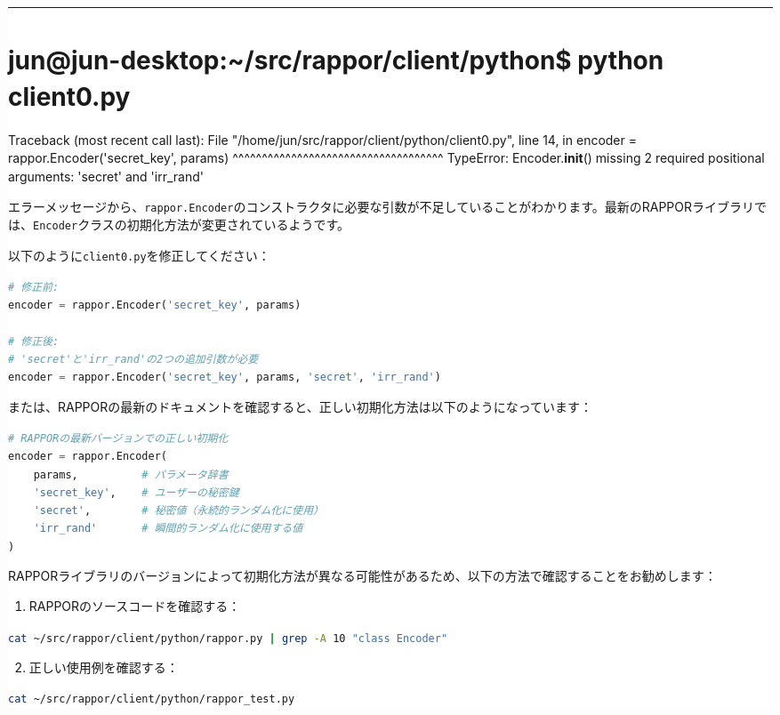 [^4_23]: https://github.com/goodSenor/to-do-ui

[^4_24]: https://www.reddit.com/r/datacurator/comments/uqkye8/what_file_structure_do_you_use/

[^4_25]: https://android.googlesource.com/platform/external/rappor/+/refs/tags/t_frc_art_330443060/README.android

[^4_26]: https://gdr.openei.org/search?q=hidden+systems\&dt[]=website

[^4_27]: https://forum.arduino.cc/t/how-to-maintain-a-folder-structure-for-custom-libraries/691424

[^4_28]: https://cs.android.com/android/platform/superproject/+/master:/external/rappor/README.android

[^4_29]: https://openarchive.usn.no/usn-xmlui/bitstream/handle/11250/3156071/Hovedrapport.pdf?sequence=1\&isAllowed=y

[^4_30]: https://meta.stackexchange.com/questions/147467/is-there-a-good-way-to-represent-file-structure-in-a-question-answer

[^4_31]: https://stackoverflow.com/questions/52937304/github-repository-directory-structure

[^4_32]: https://stackoverflow.com/questions/57122435/github-folder-structure-or-layout-issue

[^4_33]: https://www.apt.ch/sites/default/files/publications/NPM.Guide (1).pdf

[^4_34]: https://github.com/remix-run/react-router/discussions/12632

[^4_35]: https://manuals.ricoh.com/e_sharing/manual/html/help/web/en/help/int/0010.htm

[^4_36]: https://blog.webdevsimplified.com/2022-07/react-folder-structure/

[^4_37]: https://www2.it.uu.se/edu/course/homepage/os/vt19/module-0/git-and-github/

---

# jun@jun-desktop:~/src/rappor/client/python\$ python client0.py

Traceback (most recent call last):
File "/home/jun/src/rappor/client/python/client0.py", line 14, in <module>
encoder = rappor.Encoder('secret_key', params)
^^^^^^^^^^^^^^^^^^^^^^^^^^^^^^^^^^^^
TypeError: Encoder.__init__() missing 2 required positional arguments: 'secret' and 'irr_rand'

エラーメッセージから、`rappor.Encoder`のコンストラクタに必要な引数が不足していることがわかります。最新のRAPPORライブラリでは、`Encoder`クラスの初期化方法が変更されているようです。

以下のように`client0.py`を修正してください：

```python
# 修正前:
encoder = rappor.Encoder('secret_key', params)

# 修正後:
# 'secret'と'irr_rand'の2つの追加引数が必要
encoder = rappor.Encoder('secret_key', params, 'secret', 'irr_rand')
```

または、RAPPORの最新のドキュメントを確認すると、正しい初期化方法は以下のようになっています：

```python
# RAPPORの最新バージョンでの正しい初期化
encoder = rappor.Encoder(
    params,          # パラメータ辞書
    'secret_key',    # ユーザーの秘密鍵
    'secret',        # 秘密値（永続的ランダム化に使用）
    'irr_rand'       # 瞬間的ランダム化に使用する値
)
```

RAPPORライブラリのバージョンによって初期化方法が異なる可能性があるため、以下の方法で確認することをお勧めします：

1. RAPPORのソースコードを確認する：
```bash
cat ~/src/rappor/client/python/rappor.py | grep -A 10 "class Encoder"
```

2. 正しい使用例を確認する：
```bash
cat ~/src/rappor/client/python/rappor_test.py
```


[^1_1]: https://japan.zdnet.com/article/35142289/
[^1_2]: https://support.google.com/chrome/answer/14746339?hl=en
[^1_3]: https://www.itmedia.co.jp/news/articles/1909/06/news060.html
[^1_4]: https://www.techscore.com/blog/2019/12/13/about-privacy-sandbox/
[^1_5]: https://www.reddit.com/r/privacy/comments/ulxucf/are_there_any_privacy_focused_chromium_based/
[^1_6]: https://www.ism.ac.jp/openhouse/2024/index/DrMURAKAMI.pdf
[^1_7]: https://research.google.com/pubs/archive/42852.pdf
[^1_8]: https://github.com/google/rappor
[^1_9]: https://www.anonify.layerx.co.jp/post/differential-privacy
[^1_10]: https://cloud.google.com/blog/products/data-analytics/differential-privacy-enforcement-in-bigquery-data-clean-rooms
[^1_11]: https://japan.zdnet.com/article/35182829/
[^1_12]: https://www.accessnow.org/differential-privacy-part-3-extraordinary-claims-require-extraordinary-scrutiny/
[^1_13]: https://developers-jp.googleblog.com/2019/09/blog-post_30.html
[^1_14]: https://blog.chromium.org/2014/10/learning-statistics-with-privacy-aided.html
[^1_15]: https://speakerdeck.com/line_developers/the-basics-of-query-processing-with-differential-privacy
[^1_16]: https://developers.googleblog.com/en/how-were-helping-developers-with-differential-privacy/
[^1_17]: https://zenn.dev/taro_cccmkhd/articles/1b9949172ae01d
[^1_18]: https://www.infoq.com/jp/news/2022/02/differential-privacy-python/
[^1_19]: https://www.imes.boj.or.jp/research/papers/japanese/kk41-4-4.pdf
[^1_20]: https://rest-term.com/archives/3723/
[^1_21]: https://www.jstage.jst.go.jp/article/jssmjournal/36/2/36_19/_pdf/-char/ja
[^1_22]: https://www.snowflake.com/ja/blog/unlock-sensitive-data-differential-privacy/
[^1_23]: https://www.imes.boj.or.jp/research/papers/japanese/22-J-05.pdf
[^1_24]: https://developers.googleblog.com/en/sharing-our-latest-differential-privacy-milestones-and-advancements/
[^1_25]: https://developers-jp.googleblog.com/2022/02/differential-privacy.html
[^1_26]: https://developers.cyberagent.co.jp/blog/archives/54439/
[^1_27]: https://arxiv.org/abs/2412.16916
[^1_28]: https://blog.google/intl/ja-jp/company-news/technology/2020_06_keeping-private-information-private/
[^1_29]: https://iridiumbrowser.de
[^1_30]: https://ja.wikibooks.org/wiki/Chromium
[^1_31]: https://discuss.privacyguides.net/t/whats-your-preferred-chromium-browser/14968
[^1_32]: https://ameblo.jp/l-yotarou/entry-12804859481.html
[^1_33]: https://news.ycombinator.com/item?id=38588557
[^1_34]: https://acompany.tech/privacytechlab/differential-privacy-3
[^1_35]: https://cybersecurity-jp.com/security-words/99882
[^1_36]: https://www.chromium.org/Home/chromium-privacy/privacy-sandbox/
[^1_37]: https://event.dbsj.org/deim2022/post/tutorial/deim2022_tutorial_T5.pdf
[^1_38]: https://ja.wikipedia.org/wiki/Chromium
[^1_39]: https://dl.acm.org/doi/10.1145/2660267.2660348
[^1_40]: https://arxiv.org/abs/1407.6981
[^1_41]: https://glim-re.repo.nii.ac.jp/record/5387/files/joshidaigaku_24_247_262.pdf
[^1_42]: https://issues.chromium.org/40407158
[^1_43]: https://chromium.googlesource.com/chromium/src/+/refs/tags/60.0.3112.9/components/rappor/
[^1_44]: https://source.android.com/docs/compatibility/11/android-11-cdd?hl=ja
[^1_45]: https://source.android.com/docs/compatibility/10/android-10-cdd?hl=ja
[^1_46]: https://blog.jxck.io/entries/2024-03-26/chromium-contribution.html
[^1_47]: https://www.iij.ad.jp/dev/report/iir/024/01_04.html
[^1_48]: https://developer.chrome.com/docs/chromium/layoutng?hl=ja
[^1_49]: https://qiita.com/rairaii/items/64bf445d29f00d9aa13a
[^1_50]: https://www.boj.or.jp/research/wps_rev/wps_2021/data/wp21j10.pdf
[^1_51]: https://nhiroki.jp/2017/12/01/chromium-sourcecode
[^1_52]: https://techblog.recruit.co.jp/article-909/
[^2_1]: https://eprint.iacr.org/2024/1042.pdf
[^2_2]: https://crypto-ppml.github.io/2022/
[^2_3]: https://www.mdpi.com/2076-3417/15/3/1595
[^2_4]: https://vldb.org/pvldb/vol13/p3545-wang.pdf
[^2_5]: https://www.iacr.org/archive/eurocrypt2019/114760269/114760269.pdf
[^2_6]: https://openreview.net/pdf?id=PQY2v6VtGe
[^2_7]: https://github.com/manuj-mishra/zkdiffpriv
[^2_8]: https://changyudong.site/assets/pdf/tifs24b.pdf
[^2_9]: https://arxiv.org/abs/2406.18940
[^2_10]: https://www.ndss-symposium.org/wp-content/uploads/2024-21-paper.pdf
[^2_11]: https://projects.iq.harvard.edu/files/opendifferentialprivacy/files/opendp_extract.pdf
[^2_12]: https://www.usenix.org/system/files/sec23fall-prepub-59-haines.pdf
[^2_13]: https://arxiv.org/pdf/2409.10667.pdf
[^2_14]: https://hdsr.mitpress.mit.edu/pub/sl9we8gh
[^2_15]: https://github.com/PeaceFounder/ShuffleProofs.jl/blob/main/README.md
[^2_16]: https://www.youtube.com/watch?v=2P2FBP47b8c
[^2_17]: https://arxiv.org/pdf/2105.01632.pdf
[^2_18]: https://eprint.iacr.org/2024/666.pdf
[^2_19]: https://www.jstage.jst.go.jp/article/transinf/E106.D/7/E106.D_2023EDP7043/_pdf
[^2_20]: https://www.granthaalayahpublication.org/ijetmr-ojms/index.php/ijetmr/article/view/IJETMR21_A08_2649/889
[^2_21]: https://people.csail.mit.edu/devadas/pubs/micro24_nocap.pdf
[^2_22]: https://homes.cs.washington.edu/~tyagi/slides/stadium.pdf
[^2_23]: https://github.com/shuffle
[^2_24]: https://arxiv.org/pdf/2304.05590.pdf
[^2_25]: https://wazuh.com/blog/integrating-wazuh-with-shuffle/
[^2_26]: http://www0.cs.ucl.ac.uk/staff/J.Groth/MinimalShuffle.pdf
[^2_27]: https://ceur-ws.org/Vol-3163/BICOD21_paper_4.pdf
[^2_28]: https://github.com/Shuffle/Shuffle-docs/blob/master/docs/configuration.md
[^2_29]: https://www.youtube.com/watch?v=lPryOOSrAXE
[^2_30]: http://proceedings.mlr.press/v130/girgis21a/girgis21a.pdf
[^2_31]: https://www.iwsec.org/scis/2024/program.html
[^2_32]: https://chain.link/education-hub/zero-knowledge-proof-use-cases
[^2_33]: https://haeberlen.cis.upenn.edu/papers/verdp-eurosys2015.pdf
[^2_34]: https://shuffler.io
[^2_35]: https://crypto.stackexchange.com/questions/103836/efficient-zero-knowledge-proof-for-proving-a-reencryption-shuffling-for-an-arbit
[^2_36]: https://www.youtube.com/watch?v=FBISHA7V15c
[^2_37]: https://arxiv.org/html/2409.04026v1
[^2_38]: https://eprint.iacr.org/2020/490.pdf
[^3_1]: https://research.google.com/pubs/archive/42852.pdf
[^3_2]: https://github.com/google/rappor
[^3_3]: https://google.github.io/rappor/doc/data-flow.html
[^3_4]: https://roundtable.datascience.salon/guide-differential-privacy-at-scale
[^3_5]: https://petsymposium.org/2016/files/papers/Building_a_RAPPOR_with_the_Unknown__Privacy-Preserving_Learning_of_Associations_and_Data_Dictionaries.pdf
[^3_6]: https://arxiv.org/pdf/2001.01618.pdf
[^3_7]: https://android.googlesource.com/platform/external/rappor/+/refs/tags/aml_tz4_331314010/README.md
[^3_8]: https://github.com/willscott/rappor
[^3_9]: https://dl.acm.org/doi/10.1145/2660267.2660348
[^3_10]: https://asana.com/resources/building-rapport
[^3_11]: https://finance.ec.europa.eu/document/download/0f2cfde1-12b0-4860-b548-0393ac5b592b_en?filename=2023-sfdr-implementation-summary-of-responses_en.pdf
[^3_12]: https://www.calm.com/blog/build-rapport
[^3_13]: https://geniusgamingconsult.com/?shopdetail%2F16199276.html
[^3_14]: https://www.hays.co.jp/en/10-ways-to-build-a-rapport-with-your-interviewer
[^3_15]: https://docs.rapport.cloud/rd/what-is-rapport
[^3_16]: https://positivepsychology.com/rapport-building/
[^3_17]: https://github.com/sandsmark/qt-rappor-client
[^3_18]: https://docs.rapport.cloud/rd/examples
[^3_19]: https://rapportww.com/case-studies/
[^3_20]: https://www.linkedin.com/advice/3/heres-how-you-can-foster-strong-rapport-partnership-xr47c
[^3_21]: https://www.rapivd.com/case-studies
[^3_22]: https://www.indeed.com/career-advice/starting-new-job/building-rapport
[^3_23]: https://greatwithtalent.me/2014/06/25/employee-integration-in-five-easy-steps/
[^3_24]: https://methods.sagepub.com/ency/edvol/encyc-of-case-study-research/chpt/overrapport
[^3_25]: https://www.aib.edu.au/blog/communication/5-powerful-strategies-for-building-rapport/
[^3_26]: https://docs.rapport.cloud/rd/getting-started-details
[^3_27]: https://arxiv.org/pdf/1907.10387.pdf
[^3_28]: https://www.betterup.com/blog/how-to-build-rapport
[^3_29]: http://blog.mrtz.org/2015/03/13/practicing-differential-privacy.html
[^3_30]: https://thinklearnsucceed.com.au/rapport-building-improves-business-results-a-case-study/
[^3_31]: http://archive.dimacs.rutgers.edu/Workshops/BigDataHub/Slides/RAPPOR-talk-for-DIMACS-workshop-April-2017.pdf
[^3_32]: https://github.com/google/rappor/releases
[^3_33]: https://www.mdpi.com/1424-8220/20/24/7030
[^3_34]: https://security.googleblog.com/2014/10/learning-statistics-with-privacy-aided.html
[^3_35]: https://www.kikn.fms.meiji.ac.jp/Crest-AHC2022/opendp_j.html
[^3_36]: https://www.youtube.com/watch?v=mzyG6iFbur4
[^3_37]: http://people.seas.harvard.edu/~salil/cs208/spring19/localDP-implementations-practicum.pdf
[^3_38]: https://www.ibm.com/blogs/security/jp-ja/successfulimplementationedr-mdr/
[^3_39]: https://checkmarx.com/blog/persistent-threat-new-exploit-puts-thousands-of-github-repositories-and-millions-of-users-at-risk/
[^3_40]: https://www.rappor.co.uk/team/
[^3_41]: https://www.accountsiq.com/features/integrations/rapport-3/
[^3_42]: https://www.vendr.com/blog/stakeholder-management
[^3_43]: https://www.rapport3.com/product-tour/integrations/newforma
[^3_44]: https://www.bridging-the-gap.com/building-rapport-with-stakeholders/
[^3_45]: https://docs.rapport.cloud/rd/project-settings
[^3_46]: https://www.rapport3.com/product-tour/integrations/outlook-integration
[^3_47]: https://secml.github.io/class4/
[^3_48]: https://arxiv.org/pdf/2210.09963.pdf
[^3_49]: https://opendp.org/blog/announcing-opendp-library-011
[^4_1]: https://rapporter.github.io/rapport/
[^4_2]: https://www.reddit.com/r/git/comments/b040zz/standard_directory_to_store_my_git_repositories/
[^4_3]: https://source.android.com/docs/compatibility/13/android-13-cdd
[^4_4]: https://github.com/google/rappor
[^4_5]: https://google.github.io/rappor/doc/data-flow.html
[^4_6]: https://www.rescoop.eu/uploads/rescoop/downloads/CE4EUI_WorkshopFacilitationGuide.pdf
[^4_7]: https://dev.ndss-symposium.org/wp-content/uploads/2019/02/ndss2019_04B-3_Meli_paper.pdf
[^4_8]: https://isrc.iscas.ac.cn/gitlab/mirrors/github.com/chromium_chromium/-/tree/13a7383876f634d68ede67dd5081f8bcb6b7c2dd/components
[^4_9]: https://www.ela.europa.eu/sites/default/files/2024-05/EURES-Shortages_Report-V8.pdf
[^4_10]: https://chromium.googlesource.com/chromium/src.git/+/b67335a0f11f1d4a4b473c230deec7ab6c24cac9/PRESUBMIT.py
[^4_11]: https://www.fmsh.fr/sites/default/files/media/files/Rapport de gestion 2023.pdf
[^4_12]: https://github.com/mozilla/shield-study-rappor
[^4_13]: https://www.earth-prints.org/server/api/core/bitstreams/cba02179-f45a-4127-9a6d-636d1e411874/content
[^4_14]: https://www.osce.org/files/f/documents/1/9/371771.pdf
[^4_15]: https://arxiv.org/pdf/1907.10387.pdf
[^4_16]: https://isrc.iscas.ac.cn/gitlab/mirrors/github.com/chromium_chromium/-/tree/748a0f54a61915c97f36b190277d1d19159be68f/components
[^4_17]: https://experienceleague-stage.adobe.com/fr/docs/experience-manager-cloud-service/content/edge-delivery/build/tutorial
[^4_18]: https://forgemia.inra.fr/isabelle.sanchez/appalpha/-/blob/d98d0f2c5560cada48ff526bfa695f6e0b86557d/rapport/quarto/documentation/01-how-to-use-extension.qmd
[^4_19]: https://www.drupal.org/forum/support/module-development-and-code-questions/2019-12-13/how-to-structure-the-custom-files-in
[^4_20]: https://businge.cs.unlv.edu/teaching/CS472/project/
[^4_21]: https://stackoverflow.com/questions/39543789/how-can-i-create-a-directory-structure-that-includes-copies-of-particular-files
[^4_22]: https://github.com/google/rappor/blob/master/pipeline/README.md
[^6_1]: https://petsymposium.org/2016/files/papers/Building_a_RAPPOR_with_the_Unknown__Privacy-Preserving_Learning_of_Associations_and_Data_Dictionaries.pdf
[^6_2]: https://huggingface.co/docs/trl/main/dpo_trainer
[^6_3]: https://softwareengineering.stackexchange.com/questions/187000/how-do-you-unit-test-an-encoder
[^6_4]: https://github.com/google/rappor/blob/master/client/java/com/google/rappor/Encoder.java
[^6_5]: http://www.gautamkamath.com/CS860notes/lec17.pdf
[^6_6]: https://research.google.com/pubs/archive/42852.pdf
[^6_7]: https://android.googlesource.com/platform/prebuilts/fullsdk/sources/android-30/+/refs/heads/androidx-print-release/android/privacy/internal/rappor/RapporEncoder.java
[^6_8]: https://arxiv.org/pdf/1503.01214.pdf
[^6_9]: https://docs.kony.com/NativeAPIs/Android/android.privacy.internal.rappor-Android-10.0/index.html
[^6_10]: https://fuchsia.googlesource.com/cobalt/+/refs/tags/pull/encoder/encoder.h
[^6_11]: https://github.com/google/rappor/blob/master/client/python/rappor.py
[^6_12]: https://www.semanticscholar.org/paper/Privacy-Parameter-Variation-Using-RAPPOR-on-a-Aaby-Acuna/9db9bae399b9c50fb3378c97212fa96eb9b8a6ca
[^6_13]: https://eprint.iacr.org/2024/1464.pdf
[^6_14]: https://android.googlesource.com/platform/prebuilts/fullsdk/sources/android-30/+/refs/heads/androidx-appcompat-release/android/privacy/internal/longitudinalreporting/LongitudinalReportingEncoder.java
[^6_15]: https://www.cs.purdue.edu/homes/ninghui/courses/Spring18/handouts/19-dp-lecture.pdf
[^6_16]: https://research.google.com/pubs/archive/46411.pdf
[^6_17]: https://onlinelibrary.wiley.com/doi/10.1155/2020/8829523
[^6_18]: https://www.mdpi.com/1424-8220/20/24/7030
[^6_19]: https://github.com/google/rappor
[^6_20]: https://fuchsia.googlesource.com/cobalt/+/refs/tags/v0.1.4/encoder/encoder.h
[^6_21]: https://e-archivo.uc3m.es/rest/api/core/bitstreams/b53535ac-1cc1-45e7-8d87-73857913a04b/content
[^6_22]: https://d197for5662m48.cloudfront.net/documents/publicationstatus/171598/preprint_pdf/5c0015c2c8cab5fe436eef2b721f98ea.pdf
[^6_23]: https://datatracker.ietf.org/doc/draft-irtf-cfrg-vdaf/10/
[^6_24]: https://jmeter.apache.org/usermanual/component_reference.html
[^6_25]: https://www.eccouncil.org/train-certify/certified-ethical-hacker-ceh/
[^6_26]: https://papers-pdfs.assets.alphaxiv.org/1904.03564v2.pdf
[^6_27]: https://rapporter.github.io/rapport/functions
[^6_28]: https://www.ndss-symposium.org/wp-content/uploads/2023-444-paper.pdf
[^6_29]: https://stackoverflow.com/questions/49520175/creating-a-unittest-for-a-caught-exception-that-i-cannot-seem-to-be-able-to-forc
[^6_30]: https://petsymposium.org/popets/2016/popets-2016-0015.pdf
[^6_31]: https://teamtreehouse.com/community/class-must-be-public-to-unit-test
[^6_32]: https://www.w3.org/TR/rdf-testcases/
[^6_33]: https://discuss.kotlinlang.org/t/unittest-cannot-import-internal-classes/24139
[^7_1]: https://docs.oracle.com/javase/9/docs/api/java/security/SecureRandom.html
[^7_2]: https://learn.microsoft.com/ja-jp/dotnet/api/java.security.securerandom?view=xamarin-android-sdk-13
[^7_3]: https://learn.microsoft.com/en-us/dotnet/api/java.security.securerandom.-ctor?view=net-android-34.0
[^7_4]: https://cocalc.com/github/google/rappor/blob/master/client/python/rappor.py
[^7_5]: https://guides.rubyonrails.org/security.html
[^7_6]: https://isocpp.org/wiki/faq/ctors
[^7_7]: https://download.eclipse.org/rt/rap/doc/4.0/guide/reference/api/index-all.html
[^7_8]: https://download.eclipse.org/rt/rap/doc/3.23/guide/reference/api/index-all.html
[^7_9]: https://guides.rubyonrails.org/configuring.html
[^7_10]: https://runestone.academy/ns/books/published/csawesome/Unit5-Writing-Classes/topic-5-2-writing-constructors.html
[^7_11]: https://guides.rubyonrails.org/layouts_and_rendering.html
[^8_1]: https://rapporter.github.io/rapport/functions
[^8_2]: https://qiita.com/motoki1990/items/376fc1d1f3d59c960f5c
[^8_3]: https://google.github.io/rappor/doc/data-flow.html
[^8_4]: https://cocalc.com/github/google/rappor/blob/master/client/python/rappor.py
[^8_5]: https://research.google.com/pubs/archive/42852.pdf
[^8_6]: https://stackoverflow.com/questions/61319406/define-type-for-object-parameter-that-can-have-different-structure
[^8_7]: https://docs.python.org/fr/dev/reference/compound_stmts.html
[^8_8]: https://github.com/google/rappor/blob/master/client/python/rappor.py
[^8_9]: https://developer.mozilla.org/en-US/docs/Web/CSS/aspect-ratio
[^8_10]: https://stackoverflow.com/questions/24998582/sphinx-is-not-updating-documentation-properly
[^8_11]: https://github.com/google/rappor
[^8_12]: https://en.wikipedia.org/wiki/Generative_artificial_intelligence
[^8_13]: https://datatracker.ietf.org/doc/html/draft-irtf-cfrg-vdaf-14
[^8_14]: https://chromium.googlesource.com/chromium/src/+/74.0.3729.131/tools/metrics/rappor/rappor_model_test.py
[^8_15]: https://github.com/paritytech/jsonrpc/issues/387
[^8_16]: https://polygon.io/docs/stocks
[^8_17]: https://github.com/openai/openai-python/discussions/742
[^8_18]: https://wicg.github.io/ua-client-hints/
[^8_19]: https://arxiv.org/pdf/1907.10387.pdf
[^8_20]: https://docs.python.org/fr/3.7/howto/clinic.html
[^8_21]: https://www.usenix.org/system/files/sec24fall-prepub-239-dong-kai.pdf
[^8_22]: https://pysp.readthedocs.io/_/downloads/en/stable/pdf/
[^8_23]: https://developers.google.com/google-ads/api/docs/reporting/overview
[^8_24]: https://www.splunk.com/en_us/blog/security/infostealer-campaign-against-isps.html
[^8_25]: https://learn.microsoft.com/fr-fr/azure/ai-services/openai/how-to/migration
[^8_26]: https://www.reddit.com/r/dotnet/comments/bjwxax/wrapper_objects_vs_many_parameters_as_method/
[^8_27]: https://forum.code-aster.org/public/d/14692-structure-optimization-with-code-aster
[^8_28]: https://petsymposium.org/2016/files/papers/Building_a_RAPPOR_with_the_Unknown__Privacy-Preserving_Learning_of_Associations_and_Data_Dictionaries.pdf
[^8_29]: https://community.xano.com/ask-the-community/post/programmatically-set-api-request-params-from-input-qKcIY6QxNK1Ftmb
[^8_30]: https://nhsdigital.github.io/rap-community-of-practice/training_resources/python/python-functions/
[^8_31]: https://stackoverflow.com/questions/19684434/best-way-to-check-function-arguments
[^8_32]: https://kudos.dfo.no/documents/52113/files/34563.pdf
[^8_33]: https://docs.python.org/fr/3.13/library/ctypes.html
[^8_34]: https://huggingface.co/docs/trl/main/dpo_trainer
[^9_1]: https://fuchsia.googlesource.com/cobalt/+/951d1a800057aab3ece9f8c50df8ab09cf5b0a46/src/algorithms/rappor/rappor_encoder_test.cc
[^9_2]: https://github.com/google/rappor/blob/master/client/python/rappor.py
[^9_3]: https://www.youtube.com/watch?v=WWUG7T9ixTs
[^9_4]: https://google.github.io/rappor/doc/data-flow.html
[^9_5]: https://d2l.ai/chapter_recurrent-modern/encoder-decoder.html
[^9_6]: https://huggingface.co/transformers/v4.9.2/main_classes/configuration.html
[^9_7]: https://core.ac.uk/download/pdf/185528314.pdf
[^9_8]: https://edx.readthedocs.io/projects/edx-partner-course-staff/en/latest/student_progress/course_student.html
[^9_9]: https://github.com/sandsmark/qt-rappor-client
[^9_10]: https://inldigitallibrary.inl.gov/sites/sti/sti/Sort_18781.pdf
[^9_11]: https://www.usenix.org/system/files/conference/usenixsecurity17/sec17-wang-tianhao.pdf
[^9_12]: https://blog.eleuther.ai/rotary-embeddings/
[^9_13]: http://www.diva-portal.org/smash/get/diva2:1280586/FULLTEXT02.pdf
[^9_14]: https://edx.readthedocs.io/projects/edx-partner-course-staff/en/latest/exercises_tools/open_response_assessments/Access_ORA_Info.html
[^9_15]: https://www.tensorflow.org/guide/keras/training_with_built_in_methods
[^9_16]: https://doc.arcgis.com/fr/allsource/1.2/analysis/geoprocessing-tools/data-management/encode-field.htm
[^9_17]: https://pmc.ncbi.nlm.nih.gov/articles/PMC6349385/
[^9_18]: https://huggingface.co/docs/transformers/en/model_doc/dpr
[^9_19]: https://ntnuopen.ntnu.no/ntnu-xmlui/bitstream/handle/11250/3093224/no.ntnu:inspera:140443607:34570380.pdf?sequence=1\&isAllowed=y
[^9_20]: https://aclanthology.org/W08-02.pdf
[^9_21]: https://www.polyu.edu.hk/eee/-/media/department/eee/content/study/programme-documents/beng-bsc-scheme-in-information-and-artificial-intelligence-engineering/beng_bsc_scheme_iaie_46409_prd_2024-25_2.pdf?rev=8fedb7ca8dce4863a53192baaea9e1c3\&hash=BB67C0892D672C7614A1628D427B5EC6
[^9_22]: https://pmc.ncbi.nlm.nih.gov/articles/PMC11601461/
[^9_23]: https://fcgrolleau.github.io/docs/Francois_Grolleau_Thesis.pdf
[^9_24]: https://dl.lre.epita.fr/techreps/2024-07-01.techrep.timothee-fragnaud.pdf
[^9_25]: https://vbn.aau.dk/files/621651364/PHD_ERH.pdf
[^9_26]: https://www.academia.edu/49571214/Encoding_robotic_sensor_states_for_Q_learning_using_the_self_organizing_map
[^9_27]: https://serval.unil.ch/resource/serval:BIB_3CACAB6F72EA.P002/REF.pdf
[^9_28]: http://amsdottorato.unibo.it/10914/3/Sbaraglia-Marco_PhD-thesis.pdf
[^10_1]: https://www.reddit.com/r/learnpython/comments/rf1edo/typeerror_cant_concat_str_to_bytes/
[^10_2]: https://docs.python.org/ja/3.13/howto/unicode.html
[^10_3]: https://stackoverflow.com/questions/43901079/typeerror-cant-concat-bytes-to-str-python3
[^10_4]: https://www.usenix.org/system/files/conference/usenixsecurity17/sec17-wang-tianhao.pdf
[^10_5]: https://forum.hackthebox.com/t/need-help-with-manual-py-exploit-cant-concat-str-to-bytes/3481
[^10_6]: https://www.reddit.com/r/learnpython/comments/1ba18jt/cant_concat_str_to_bytes/
[^10_7]: https://github.com/bmwcarit/pypbap/issues/3
[^10_8]: https://stackoverflow.com/questions/63399876/python-3-8-typeerror-cant-concat-str-to-bytes-typeerror-a-bytes-like-object
[^10_9]: https://github.com/python/cpython/issues/110462
[^10_10]: https://huggingface.co/datasets/bigscience/xP3mt/resolve/main/code/xp3_codeparrot_github-jupyter-text-code-pairs_None_train_markdowncode.jsonl
[^10_11]: https://stackoverflow.com/questions/63549775/list-object-has-no-attribute-encode
[^10_12]: https://cegeps.scholarvox.com/catalog/book/40001220
[^10_13]: https://help.alteryx.com/20223/fr/developer-help/platform-sdk/legacy-sdks/python-engine-sdk/python-engine-sdk-classes/alteryxengine-python-class.html
[^10_14]: https://digitalnasrbija.org/wp-content/uploads/2022/09/Learning-Penetration-Testing-with-Python.pdf
[^10_15]: https://datatracker.ietf.org/doc/draft-irtf-cfrg-vdaf/10/
[^10_16]: https://dev.entrouvert.org/issues?author_id=7\&page=30\&per_page=100\&set_filter=1\&sort=due_date%3Adesc%2Ctracker%2Cid\&status_id=*
[^10_17]: https://kde.org/fr/announcements/frameworks/5/5.67.0/
[^10_18]: https://chromium.googlesource.com/chromium/src/+/bd99b7d4a8..c07e991426
[^10_19]: https://livres.ycharbi.fr/Livres/ebook informatique/Informatique/Langages/Python/Programmation Python, Conception et optimisation (2è ed, 2009) - [Eyrolles] - Tarek Ziadé.pdf
[^10_20]: https://weasyprint.org
[^10_21]: https://chromium.googlesource.com/chromium/src/+/86bff8b8d1..adf0af4da1
[^10_22]: https://kde.org/fr/announcements/frameworks/5/5.86.0/
[^10_23]: https://fossies.org/linux/giac/src/kdisplay.cc?m=b
[^10_24]: https://scholarworks.iu.edu/dspace/bitstreams/dc6197e0-87c1-487b-9a6e-05d1aea2a1cb/download
[^11_1]: https://devcommunity.x.com/t/non-200-response-code-during-crc-get-request-i-e-404-500-etc/163133
[^11_2]: https://crypto.stackexchange.com/questions/31473/what-size-should-the-hmac-key-be-with-sha-256
[^11_3]: https://www.youtube.com/watch?v=_d4gD_bJ3UM
[^11_4]: https://stackoverflow.com/questions/38133665/python-encoded-message-with-hmac-sha256/38133770
[^11_5]: https://stackoverflow.com/questions/31848293/python3-and-hmac-how-to-handle-string-not-being-binary
[^11_6]: https://stackoverflow.com/questions/51430424/convert-string-to-bytes-object-for-hmac-new-in-python-3
[^11_7]: https://www.squash.io/how-to-convert-string-to-bytes-in-python-3/
[^11_8]: https://python.readthedocs.io/fr/latest/library/hmac.html
[^11_9]: https://docs.python.org/3/library/hmac.html
[^11_10]: https://qiita.com/nisim/items/dd184c614923855d71f9
[^11_11]: https://docs.python.org/ja/3.6/library/hashlib.html
[^11_12]: https://github.com/SecureAuthCorp/impacket/issues/966
[^11_13]: https://github.com/blackberry/Python/blob/master/Python-3/Lib/hmac.py
[^11_14]: https://github.com/s4w3d0ff/python-poloniex/issues/3
[^11_15]: https://cryptography.io/en/3.4.8/hazmat/primitives/mac/hmac.html
[^11_16]: https://www.pythonanywhere.com/forums/topic/12429/
[^11_17]: https://www.php.net/manual/ja/function.hash-hmac.php
[^11_18]: https://jthgit.hj.se/compmech/autoformingsim/-/blob/3e584382eba64e3b38f4752a4ab6562e22b36695/Python36/Lib/hmac.py
[^11_19]: https://bugs.python.org/issue37218
[^11_20]: https://qiita.com/ponsuke0531/items/67f5ccfd93b237a4c664
[^11_21]: https://networklessons.com/ospf/ospf-hmac-sha-extended-authentication
[^11_22]: https://stackoverflow.com/questions/62914622/hmac-sha1-in-python3-bytes-object-has-no-attribute-encode
[^11_23]: https://python-forum.io/thread-9105.html
[^11_24]: https://developers.google.com/maps/documentation/maps-static/digital-signature?hl=ja
[^11_25]: https://bugs.python.org/issue5285
[^11_26]: https://docs.python.org/id/3.9/library/hmac.html
[^11_27]: https://cloud.google.com/cdn/docs/using-signed-urls?hl=ja
[^11_28]: https://www.reddit.com/r/learnpython/comments/aq04fg/having_trouble_deciphering_an_error_in_the_log/
[^11_29]: https://kaoru2012.blogspot.com/2017/04/python23sha256typeerror-key-expected.html
[^11_30]: https://cryptography.io/en/latest/hazmat/primitives/key-derivation-functions/
[^11_31]: https://teratail.com/questions/149686
[^11_32]: https://docs.python.org/ja/3.13/library/hmac.html
[^12_1]: https://github.com/google/rappor/blob/master/client/java/com/google/rappor/Encoder.java
[^12_2]: https://github.com/google/rappor/blob/master/client/python/rappor.py
[^12_3]: http://arxiv.org/pdf/1909.04421.pdf
[^12_4]: https://research.google.com/pubs/archive/42852.pdf
[^12_5]: https://github.com/google/rappor
[^12_6]: https://fuchsia.googlesource.com/cobalt/+/refs/tags/v0.1.4/encoder/encoder.h
[^12_7]: https://www.diva-portal.org/smash/get/diva2:1773382/FULLTEXT01.pdf
[^12_8]: https://docs.kony.com/NativeAPIs/Android/android.privacy.internal.rappor-Android-10.0/index.html
[^12_9]: https://github.com/PaoPaoRobot/IROS2022-paper-list
[^12_10]: https://docs.python.org/fr/3.13/library/os.html
[^12_11]: https://code.yawk.at/android/android-9.0.0_r35/android/privacy/internal/rappor/RapporEncoder.java
[^12_12]: https://ai.google/static/documents/palm2techreport.pdf
[^12_13]: https://code.yawk.at/android/android-9.0.0_r35/android/privacy/internal/longitudinalreporting/LongitudinalReportingEncoder.java
[^12_14]: http://isabelleaugenstein.github.io/papers/Repl4NLP2019-Proceedings.pdf
[^12_15]: https://datatracker.ietf.org/doc/html/draft-irtf-cfrg-vdaf-10
[^12_16]: https://kth.diva-portal.org/smash/get/diva2:1868197/FULLTEXT01.pdf
[^12_17]: https://d197for5662m48.cloudfront.net/documents/publicationstatus/171598/preprint_pdf/5c0015c2c8cab5fe436eef2b721f98ea.pdf
[^12_18]: https://neurips.cc/virtual/2024/poster/95905
[^12_19]: https://nonsns.github.io/seminar/
[^12_20]: https://arxiv.org/pdf/1907.10387.pdf
[^12_21]: http://people.rennes.inria.fr/Ludovic.Me/thesis/thesis-AS-final.pdf
[^12_22]: https://dl.acm.org/doi/fullHtml/10.1145/3590777.3590795
[^12_23]: https://arxiv.org/html/2502.17857v1
[^12_24]: https://huggingface.co/espnet/YushiUeda_swbd_sentiment_asr_train_asr_conformer_wav2vec2
[^12_25]: https://sacworkshop.org/SAC24/slides/Arcolezi_talk.pdf
[^12_26]: https://lup.lub.lu.se/student-papers/record/9098667/file/9099330.pdf
[^12_27]: https://kth.diva-portal.org/smash/get/diva2:1868384/FULLTEXT01.pdf
[^12_28]: https://dl.acm.org/doi/pdf/10.1145/3590777.3590795
[^12_29]: https://openresearch-repository.anu.edu.au/bitstream/1885/283939/1/sirintra_thesis_2023.pdf
[^12_30]: https://huggingface.co/docs/trl/main/en/orpo_trainer
[^12_31]: https://odr.chalmers.se/bitstream/20.500.12380/250028/1/250028.pdf
[^12_32]: https://e-archivo.uc3m.es/rest/api/core/bitstreams/b53535ac-1cc1-45e7-8d87-73857913a04b/content